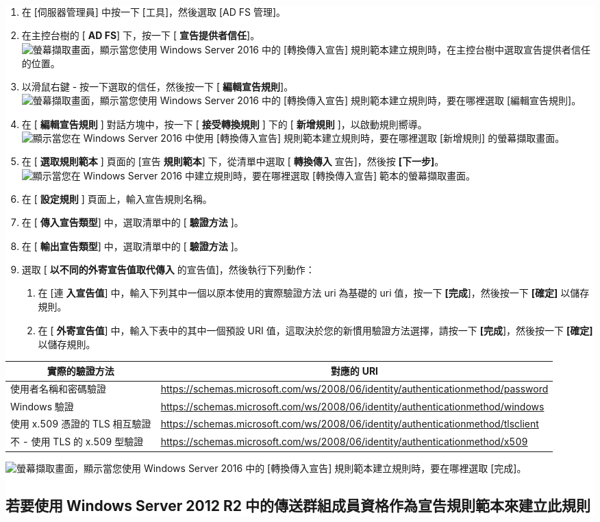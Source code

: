 1.  在 [伺服器管理員] 中按一下 [工具]，然後選取 [AD FS 管理]。

2.  在主控台樹的 [ **AD FS**] 下，按一下 [ **宣告提供者信任**]。
![螢幕擷取畫面，顯示當您使用 Windows Server 2016 中的 [轉換傳入宣告] 規則範本建立規則時，在主控台樹中選取宣告提供者信任的位置。](media/Create-a-Rule-to-Pass-Through-or-Filter-an-Incoming-Claim/claimrule1.PNG)

3.  以滑鼠右鍵 \- 按一下選取的信任，然後按一下 [ **編輯宣告規則**]。
![螢幕擷取畫面，顯示當您使用 Windows Server 2016 中的 [轉換傳入宣告] 規則範本建立規則時，要在哪裡選取 [編輯宣告規則]。](media/Create-a-Rule-to-Pass-Through-or-Filter-an-Incoming-Claim/claimrule2.PNG)

4.  在 [ **編輯宣告規則** ] 對話方塊中，按一下 [ **接受轉換規則** ] 下的 [ **新增規則** ]，以啟動規則嚮導。
![顯示當您在 Windows Server 2016 中使用 [轉換傳入宣告] 規則範本建立規則時，要在哪裡選取 [新增規則] 的螢幕擷取畫面。](media/Create-a-Rule-to-Pass-Through-or-Filter-an-Incoming-Claim/claimrule3.PNG)

5.  在 [ **選取規則範本** ] 頁面的 [宣告 **規則範本**] 下，從清單中選取 [ **轉換傳入** 宣告]，然後按 **[下一步]**。
![顯示當您在 Windows Server 2016 中建立規則時，要在哪裡選取 [轉換傳入宣告] 範本的螢幕擷取畫面。](media/Create-a-Rule-to-Transform-an-Incoming-Claim/transform3.PNG)

6.  在 [ **設定規則** ] 頁面上，輸入宣告規則名稱。

7.  在 [ **傳入宣告類型**] 中，選取清單中的 [ **驗證方法** ]。

8.  在 [ **輸出宣告類型**] 中，選取清單中的 [ **驗證方法** ]。

9. 選取 [ **以不同的外寄宣告值取代傳入** 的宣告值]，然後執行下列動作：

    1.  在 [連 **入宣告值**] 中，輸入下列其中一個以原本使用的實際驗證方法 uri 為基礎的 uri 值，按一下 **[完成**]，然後按一下 **[確定]** 以儲存規則。

    2.  在 [ **外寄宣告值**] 中，輸入下表中的其中一個預設 URI 值，這取決於您的新慣用驗證方法選擇，請按一下 **[完成**]，然後按一下 **[確定]** 以儲存規則。

|              實際的驗證方法              |                                對應的 URI                                 |
|--------------------------------------------------------|----------------------------------------------------------------------------------|
|         使用者名稱和密碼驗證          | https://schemas.microsoft.com/ws/2008/06/identity/authenticationmethod/password  |
|                 Windows 驗證                 |  https://schemas.microsoft.com/ws/2008/06/identity/authenticationmethod/windows  |
| 使用 x.509 憑證的 TLS 相互驗證 | https://schemas.microsoft.com/ws/2008/06/identity/authenticationmethod/tlsclient |
|   不 \- 使用 TLS 的 x.509 型驗證    |   https://schemas.microsoft.com/ws/2008/06/identity/authenticationmethod/x509    |

![螢幕擷取畫面，顯示當您使用 Windows Server 2016 中的 [轉換傳入宣告] 規則範本建立規則時，要在哪裡選取 [完成]。](media/Create-a-Rule-to-Send-an-Authentication-Method-Claim/auth4.PNG)























## <a name="to-create-this-rule-by-using-the-send-group-membership-as-claims-rule-template-in-windows-server-2012-r2"></a>若要使用 Windows Server 2012 R2 中的傳送群組成員資格作為宣告規則範本來建立此規則
